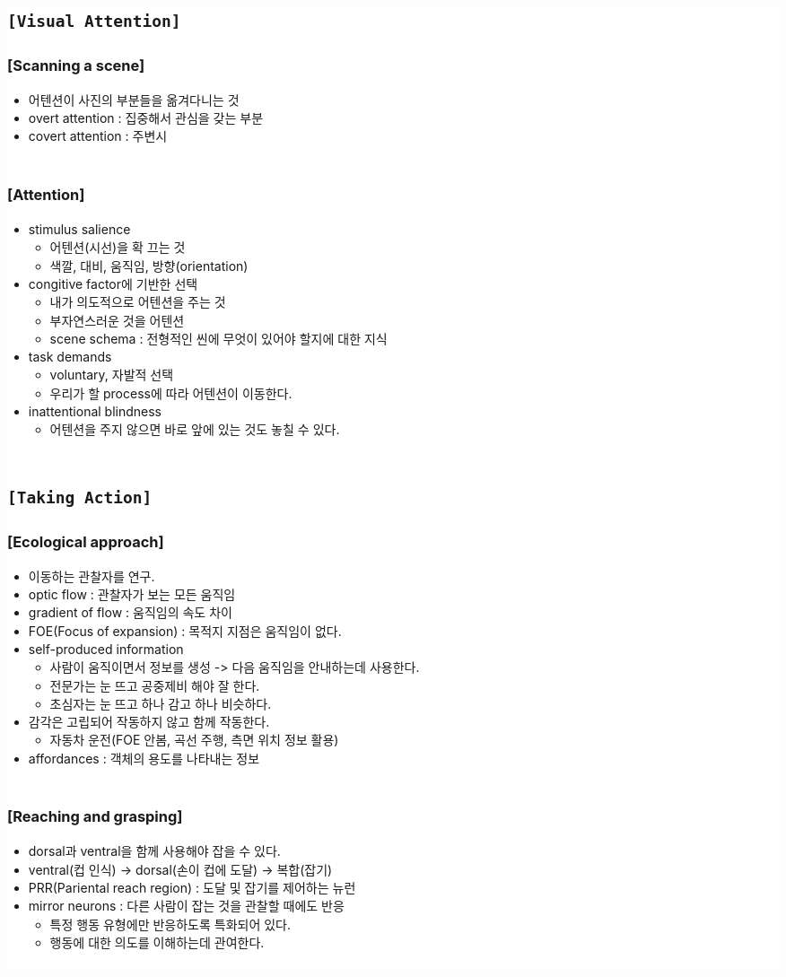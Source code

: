 

## `[Visual Attention]`

### [Scanning a scene]
* 어텐션이 사진의 부분들을 옮겨다니는 것
* overt attention : 집중해서 관심을 갖는 부분
* covert attention : 주변시
<br><br>

### [Attention]
* stimulus salience
    * 어텐션(시선)을 확 끄는 것
    * 색깔, 대비, 움직임, 방향(orientation)
* congitive factor에 기반한 선택
    * 내가 의도적으로 어텐션을 주는 것
    * 부자연스러운 것을 어텐션
    * scene schema : 전형적인 씬에 무엇이 있어야 할지에 대한 지식
* task demands
    * voluntary, 자발적 선택
    * 우리가 할 process에 따라 어텐션이 이동한다.
* inattentional blindness
    * 어텐션을 주지 않으면 바로 앞에 있는 것도 놓칠 수 있다.
<br><br>



## `[Taking Action]`

### [Ecological approach]
* 이동하는 관찰자를 연구.
* optic flow : 관찰자가 보는 모든 움직임
* gradient of flow : 움직임의 속도 차이
* FOE(Focus of expansion) : 목적지 지점은 움직임이 없다.
* self-produced information
    * 사람이 움직이면서 정보를 생성 -> 다음 움직임을 안내하는데 사용한다.
    * 전문가는 눈 뜨고 공중제비 해야 잘 한다.
    * 초심자는 눈 뜨고 하나 감고 하나 비슷하다.
* 감각은 고립되어 작동하지 않고 함께 작동한다.
    * 자동차 운전(FOE 안봄, 곡선 주행, 측면 위치 정보 활용)
* affordances : 객체의 용도를 나타내는 정보
<br><br>

### [Reaching and grasping]
* dorsal과 ventral을 함께 사용해야 잡을 수 있다.
* ventral(컵 인식) -> dorsal(손이 컵에 도달) -> 복합(잡기)
* PRR(Pariental reach region) : 도달 및 잡기를 제어하는 뉴런
* mirror neurons : 다른 사람이 잡는 것을 관찰할 때에도 반응
    * 특정 행동 유형에만 반응하도록 특화되어 있다.
    * 행동에 대한 의도를 이해하는데 관여한다.
<br><br>
